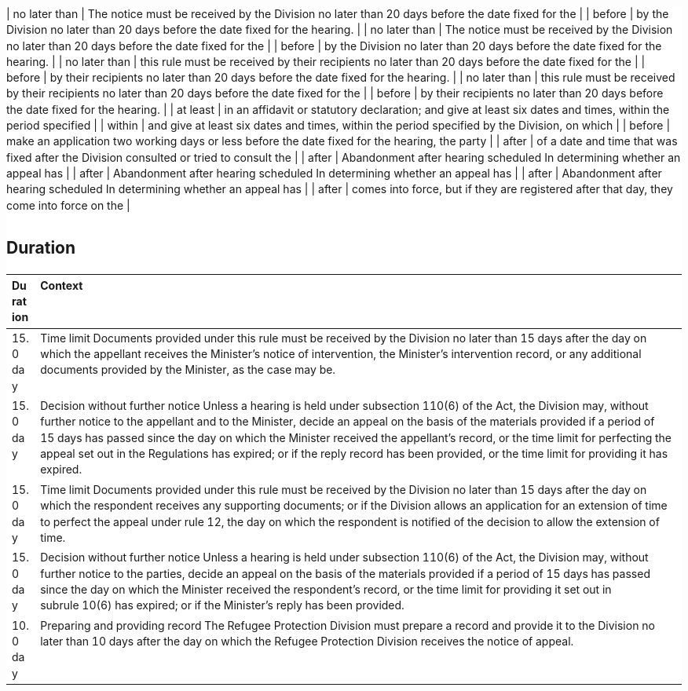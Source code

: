 | no later than | The notice must be received by the Division  no later than 20 days before the date fixed for the                           |
| before        | by the Division no later than 20 days before  the date fixed for the hearing.                                              |
| no later than | The notice must be received by the Division  no later than 20 days before the date fixed for the                           |
| before        | by the Division no later than 20 days before  the date fixed for the hearing.                                              |
| no later than | this rule must be received by their recipients no later than 20 days before the date fixed for the                         |
| before        | by their recipients no later than 20 days before  the date fixed for the hearing.                                          |
| no later than | this rule must be received by their recipients no later than 20 days before the date fixed for the                         |
| before        | by their recipients no later than 20 days before  the date fixed for the hearing.                                          |
| at least      | in an affidavit or statutory declaration; and give at least six dates and times, within the period specified               |
| within        | and give at least six dates and times, within the period specified by the Division, on which                               |
| before        | make an application two working days or less before the date fixed for the hearing, the party                              |
| after         | of a date and time that was fixed after the Division consulted or tried to consult the                                     |
| after         | Abandonment  after hearing scheduled In determining whether an appeal has                                                  |
| after         | Abandonment  after hearing scheduled In determining whether an appeal has                                                  |
| after         | Abandonment  after hearing scheduled In determining whether an appeal has                                                  |
| after         | comes into force, but if they are registered after that day, they come into force on the                                   |


## Duration
| Duration   | Context                                                                                                                                                                                                                                                                                                                                                                                                                                                                                                                  |
|:-----------|:-------------------------------------------------------------------------------------------------------------------------------------------------------------------------------------------------------------------------------------------------------------------------------------------------------------------------------------------------------------------------------------------------------------------------------------------------------------------------------------------------------------------------|
| 15.0 day   | Time limit Documents provided under this rule must be received by the Division no later than 15 days after the day on which the appellant receives the Minister’s notice of intervention, the Minister’s intervention record, or any additional documents provided by the Minister, as the case may be.                                                                                                                                                                                                                  |
| 15.0 day   | Decision without further notice Unless a hearing is held under subsection 110(6) of the Act, the Division may, without further notice to the appellant and to the Minister, decide an appeal on the basis of the materials provided if a period of 15 days has passed since the day on which the Minister received the appellant’s record, or the time limit for perfecting the appeal set out in the Regulations has expired; or if the reply record has been provided, or the time limit for providing it has expired. |
| 15.0 day   | Time limit Documents provided under this rule must be received by the Division no later than 15 days after the day on which the respondent receives any supporting documents; or if the Division allows an application for an extension of time to perfect the appeal under rule 12, the day on which the respondent is notified of the decision to allow the extension of time.                                                                                                                                         |
| 15.0 day   | Decision without further notice Unless a hearing is held under subsection 110(6) of the Act, the Division may, without further notice to the parties, decide an appeal on the basis of the materials provided if a period of 15 days has passed since the day on which the Minister received the respondent’s record, or the time limit for providing it set out in subrule 10(6) has expired; or if the Minister’s reply has been provided.                                                                             |
| 10.0 day   | Preparing and providing record The Refugee Protection Division must prepare a record and provide it to the Division no later than 10 days after the day on which the Refugee Protection Division receives the notice of appeal.                                                                                                                                                                                                                                                                                          |